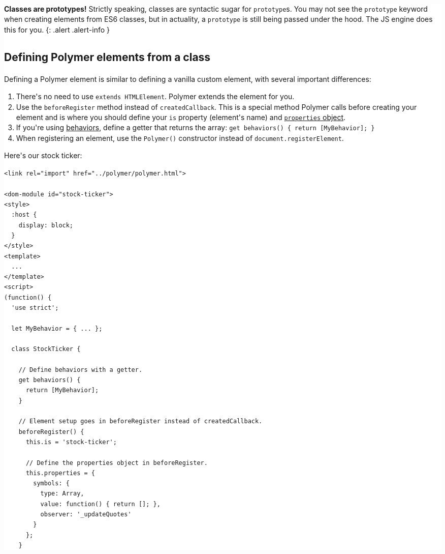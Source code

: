 **Classes are prototypes!** Strictly speaking, classes are syntactic sugar for `prototype`s. You may not see the `prototype` keyword when creating elements from ES6 classes, but in actuality, a `prototype` is still being passed under the hood. The JS engine does this for you.
{: .alert .alert-info }

## Defining Polymer elements from a class

Defining a Polymer element is similar to defining a vanilla custom element, with
several important differences:

1. There's no need to use `extends HTMLElement`. Polymer extends the element for you.
2. Use the `beforeRegister` method instead of `createdCallback`. This is a special method
Polymer calls before creating your element and is where you should define your `is` property (element's name) and [`properties` object](../docs/devguide/properties.html).
3. If you're using [behaviors](../docs/devguide/behaviors.html), define a getter that returns the array: `get behaviors() { return [MyBehavior]; }`
4. When registering an element, use the `Polymer()` constructor instead of `document.registerElement`.

Here's our stock ticker:

    <link rel="import" href="../polymer/polymer.html">

    <dom-module id="stock-ticker">
    <style>
      :host {
        display: block;
      }
    </style>
    <template>
      ...
    </template>
    <script>
    (function() {
      'use strict';

      let MyBehavior = { ... };

      class StockTicker {

        // Define behaviors with a getter.
        get behaviors() {
          return [MyBehavior];
        }

        // Element setup goes in beforeRegister instead of createdCallback.
        beforeRegister() {
          this.is = 'stock-ticker';

          // Define the properties object in beforeRegister.
          this.properties = {
            symbols: {
              type: Array,
              value: function() { return []; },
              observer: '_updateQuotes'
            }
          };
        }
